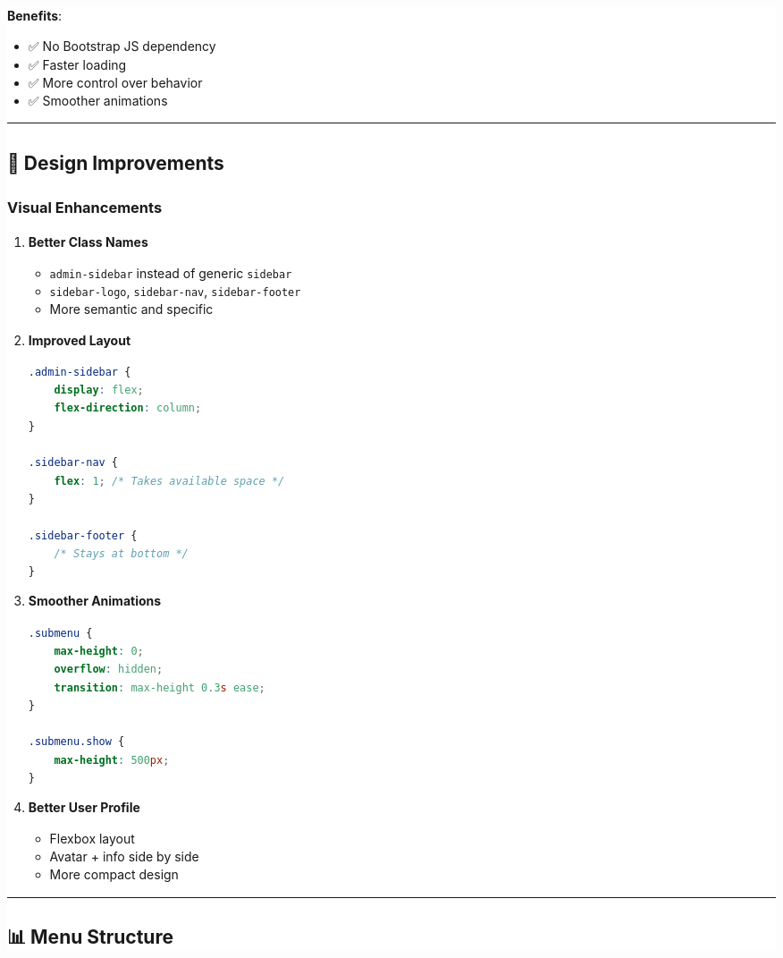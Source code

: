 **Benefits**:
- ✅ No Bootstrap JS dependency
- ✅ Faster loading
- ✅ More control over behavior
- ✅ Smoother animations

---

## 🎨 Design Improvements

### Visual Enhancements

1. **Better Class Names**
   - `admin-sidebar` instead of generic `sidebar`
   - `sidebar-logo`, `sidebar-nav`, `sidebar-footer`
   - More semantic and specific

2. **Improved Layout**
   ```css
   .admin-sidebar {
       display: flex;
       flex-direction: column;
   }
   
   .sidebar-nav {
       flex: 1; /* Takes available space */
   }
   
   .sidebar-footer {
       /* Stays at bottom */
   }
   ```

3. **Smoother Animations**
   ```css
   .submenu {
       max-height: 0;
       overflow: hidden;
       transition: max-height 0.3s ease;
   }
   
   .submenu.show {
       max-height: 500px;
   }
   ```

4. **Better User Profile**
   - Flexbox layout
   - Avatar + info side by side
   - More compact design

---

## 📊 Menu Structure
